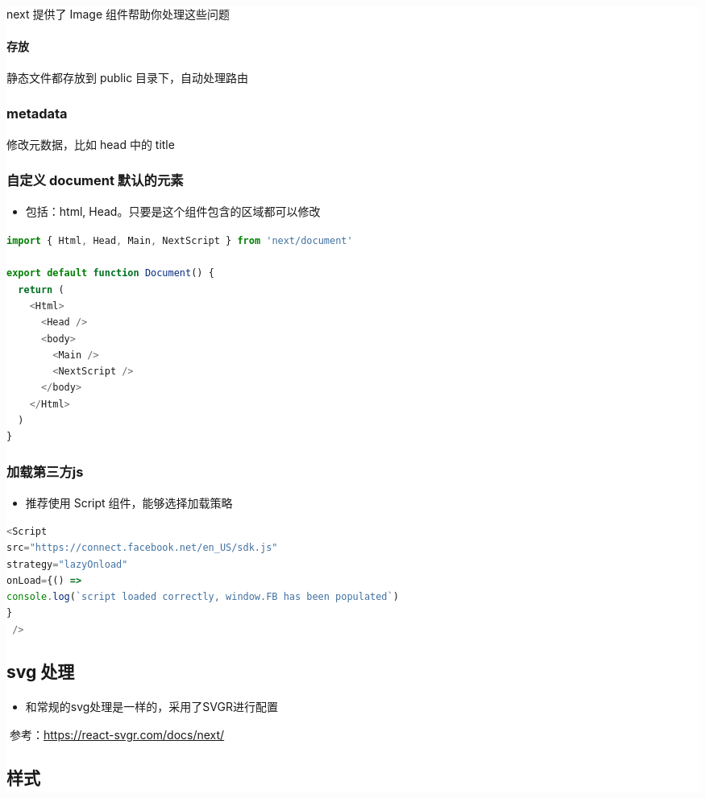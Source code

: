 next 提供了 Image 组件帮助你处理这些问题

#### 存放

静态文件都存放到 public 目录下，自动处理路由

### metadata

修改元数据，比如 head 中的 title



### 自定义 document 默认的元素

* 包括：html, Head。只要是这个组件包含的区域都可以修改

```typescript
import { Html, Head, Main, NextScript } from 'next/document'

export default function Document() {
  return (
    <Html>
      <Head />
      <body>
        <Main />
        <NextScript />
      </body>
    </Html>
  )
}
```

### 加载第三方js

* 推荐使用 Script 组件，能够选择加载策略

```typescript
<Script
src="https://connect.facebook.net/en_US/sdk.js"
strategy="lazyOnload"
onLoad={() =>
console.log(`script loaded correctly, window.FB has been populated`)
}
 />
```



## svg 处理

* 和常规的svg处理是一样的，采用了SVGR进行配置

​	参考：https://react-svgr.com/docs/next/

## 样式
